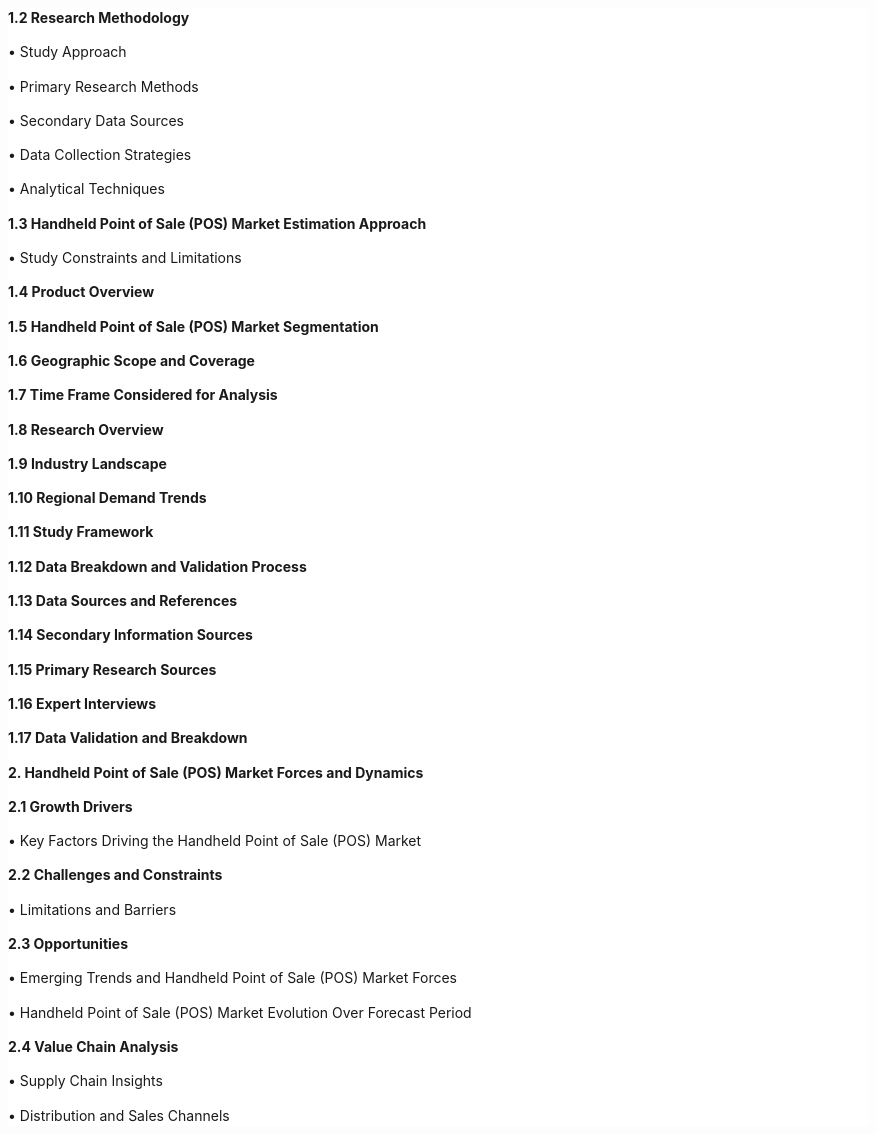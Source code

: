 <strong>1.2 Research Methodology</strong>

• Study Approach

• Primary Research Methods

• Secondary Data Sources

• Data Collection Strategies

• Analytical Techniques

<strong>1.3 Handheld Point of Sale (POS) Market Estimation Approach</strong>

• Study Constraints and Limitations

<strong>1.4 Product Overview</strong>

<strong>1.5 Handheld Point of Sale (POS) Market Segmentation</strong>

<strong>1.6 Geographic Scope and Coverage</strong>

<strong>1.7 Time Frame Considered for Analysis</strong>

<strong>1.8 Research Overview</strong>

<strong>1.9 Industry Landscape</strong>

<strong>1.10 Regional Demand Trends</strong>

<strong>1.11 Study Framework</strong>

<strong>1.12 Data Breakdown and Validation Process</strong>

<strong>1.13 Data Sources and References</strong>

<strong>1.14 Secondary Information Sources</strong>

<strong>1.15 Primary Research Sources</strong>

<strong>1.16 Expert Interviews</strong>

<strong>1.17 Data Validation and Breakdown</strong>

<strong>2. Handheld Point of Sale (POS) Market Forces and Dynamics</strong>

<strong>2.1 Growth Drivers</strong>

• Key Factors Driving the Handheld Point of Sale (POS) Market

<strong>2.2 Challenges and Constraints</strong>

• Limitations and Barriers

<strong>2.3 Opportunities</strong>

• Emerging Trends and Handheld Point of Sale (POS) Market Forces

• Handheld Point of Sale (POS) Market Evolution Over Forecast Period

<strong>2.4 Value Chain Analysis</strong>

• Supply Chain Insights

• Distribution and Sales Channels
